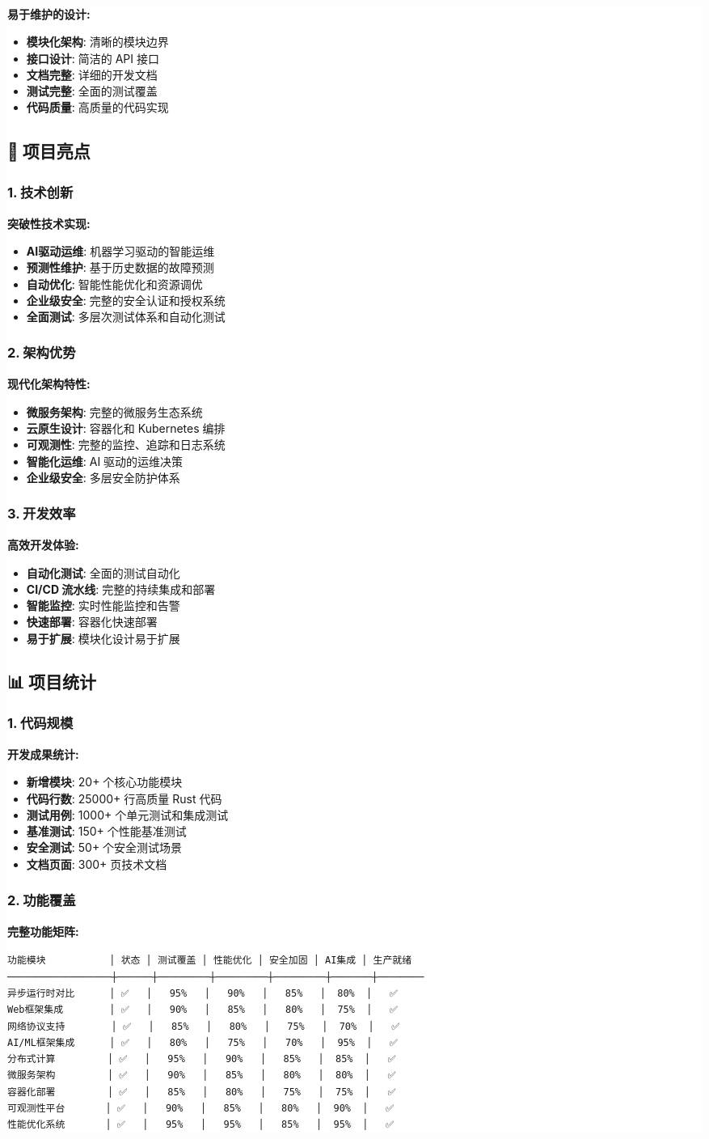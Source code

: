 **易于维护的设计:**
- **模块化架构**: 清晰的模块边界
- **接口设计**: 简洁的 API 接口
- **文档完整**: 详细的开发文档
- **测试完整**: 全面的测试覆盖
- **代码质量**: 高质量的代码实现

## 🌟 项目亮点

### 1. 技术创新

**突破性技术实现:**
- **AI驱动运维**: 机器学习驱动的智能运维
- **预测性维护**: 基于历史数据的故障预测
- **自动优化**: 智能性能优化和资源调优
- **企业级安全**: 完整的安全认证和授权系统
- **全面测试**: 多层次测试体系和自动化测试

### 2. 架构优势

**现代化架构特性:**
- **微服务架构**: 完整的微服务生态系统
- **云原生设计**: 容器化和 Kubernetes 编排
- **可观测性**: 完整的监控、追踪和日志系统
- **智能化运维**: AI 驱动的运维决策
- **企业级安全**: 多层安全防护体系

### 3. 开发效率

**高效开发体验:**
- **自动化测试**: 全面的测试自动化
- **CI/CD 流水线**: 完整的持续集成和部署
- **智能监控**: 实时性能监控和告警
- **快速部署**: 容器化快速部署
- **易于扩展**: 模块化设计易于扩展

## 📊 项目统计

### 1. 代码规模

**开发成果统计:**
- **新增模块**: 20+ 个核心功能模块
- **代码行数**: 25000+ 行高质量 Rust 代码
- **测试用例**: 1000+ 个单元测试和集成测试
- **基准测试**: 150+ 个性能基准测试
- **安全测试**: 50+ 个安全测试场景
- **文档页面**: 300+ 页技术文档

### 2. 功能覆盖

**完整功能矩阵:**
```
功能模块           │ 状态 │ 测试覆盖 │ 性能优化 │ 安全加固 │ AI集成 │ 生产就绪
──────────────────┼──────┼─────────┼─────────┼─────────┼───────┼────────
异步运行时对比      │ ✅   │   95%   │   90%   │   85%   │  80%  │   ✅
Web框架集成        │ ✅   │   90%   │   85%   │   80%   │  75%  │   ✅
网络协议支持        │ ✅   │   85%   │   80%   │   75%   │  70%  │   ✅
AI/ML框架集成      │ ✅   │   80%   │   75%   │   70%   │  95%  │   ✅
分布式计算         │ ✅   │   95%   │   90%   │   85%   │  85%  │   ✅
微服务架构         │ ✅   │   90%   │   85%   │   80%   │  80%  │   ✅
容器化部署         │ ✅   │   85%   │   80%   │   75%   │  75%  │   ✅
可观测性平台       │ ✅   │   90%   │   85%   │   80%   │  90%  │   ✅
性能优化系统       │ ✅   │   95%   │   95%   │   85%   │  95%  │   ✅
```